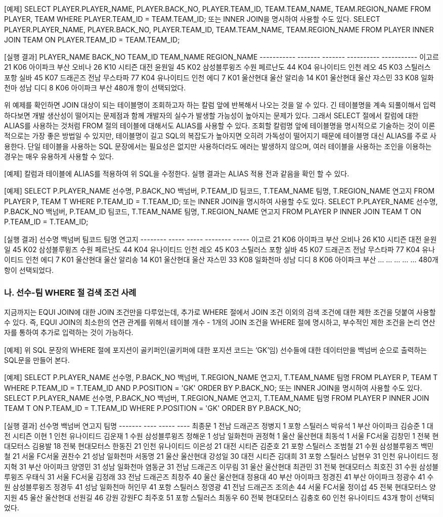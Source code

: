 
[예제] SELECT PLAYER.PLAYER_NAME, PLAYER.BACK_NO, PLAYER.TEAM_ID, TEAM.TEAM_NAME, TEAM.REGION_NAME FROM PLAYER, TEAM WHERE PLAYER.TEAM_ID = TEAM.TEAM_ID; 또는 INNER JOIN을 명시하여 사용할 수도 있다. SELECT PLAYER.PLAYER_NAME, PLAYER.BACK_NO, PLAYER.TEAM_ID, TEAM.TEAM_NAME, TEAM.REGION_NAME FROM PLAYER INNER JOIN TEAM ON PLAYER.TEAM_ID = TEAM.TEAM_ID;



[실행 결과] PLAYER_NAME BACK_NO TEAM_ID TEAM_NAME REGION_NAME ----------- ------- ------- ---------- ----------- 이고르 21 K06 아이파크 부산 오비나 26 K10 시티즌 대전 윤원일 45 K02 삼성블루윙즈 수원 페르난도 44 K04 유나이티드 인천 레오 45 K03 스틸러스 포항 실바 45 K07 드래곤즈 전남 무스타파 77 K04 유나이티드 인천 에디 7 K01 울산현대 울산 알리송 14 K01 울산현대 울산 쟈스민 33 K08 일화천마 성남 디디 8 K06 아이파크 부산 480개 항이 선택되었다.


위 예제를 확인하면 JOIN 대상이 되는 테이블명이 조회하고자 하는 칼럼 앞에 반복해서 나오는 것을 알 수 있다. 긴 테이블명을 계속 되풀이해서 입력하다보면 개발 생산성이 떨어지는 문제점과 함께 개발자의 실수가 발생할 가능성이 높아지는 문제가 있다. 그래서 SELECT 절에서 칼럼에 대한 ALIAS를 사용하는 것처럼 FROM 절의 테이블에 대해서도 ALIAS를 사용할 수 있다. 조회할 칼럼명 앞에 테이블명을 명시적으로 기술하는 것이 이론적으로는 가장 좋은 방법일 수 있지만, 테이블명이 길고 SQL의 복잡도가 높아지면 오히려 가독성이 떨어지기 때문에 테이블명 대신 ALIAS를 주로 사용한다. 단일 테이블을 사용하는 SQL 문장에서는 필요성은 없지만 사용하더라도 에러는 발생하지 않으며, 여러 테이블을 사용하는 조인을 이용하는 경우는 매우 유용하게 사용할 수 있다.

[예제] 칼럼과 테이블에 ALIAS를 적용하여 위 SQL을 수정한다. 실행 결과는 ALIAS 적용 전과 같음을 확인 할 수 있다.



[예제] SELECT P.PLAYER_NAME 선수명, P.BACK_NO 백넘버, P.TEAM_ID 팀코드, T.TEAM_NAME 팀명, T.REGION_NAME 연고지 FROM PLAYER P, TEAM T WHERE P.TEAM_ID = T.TEAM_ID; 또는 INNER JOIN을 명시하여 사용할 수도 있다. SELECT P.PLAYER_NAME 선수명, P.BACK_NO 백넘버, P.TEAM_ID 팀코드, T.TEAM_NAME 팀명, T.REGION_NAME 연고지 FROM PLAYER P INNER JOIN TEAM T ON P.TEAM_ID = T.TEAM_ID;



[실행 결과] 선수명 백넘버 팀코드 팀명 연고지 -------- ----- ----- -------- ----- 이고르 21 K06 아이파크 부산 오비나 26 K10 시티즌 대전 윤원일 45 K02 삼성블루윙즈 수원 페르난도 44 K04 유나이티드 인천 레오 45 K03 스틸러스 포항 실바 45 K07 드래곤즈 전남 무스타파 77 K04 유나이티드 인천 에디 7 K01 울산현대 울산 알리송 14 K01 울산현대 울산 쟈스민 33 K08 일화천마 성남 디디 8 K06 아이파크 부산 … … … … … 480개 항이 선택되었다.



### 나. 선수-팀 WHERE 절 검색 조건 사례

지금까지는 EQUI JOIN에 대한 JOIN 조건만을 다루었는데, 추가로 WHERE 절에서 JOIN 조건 이외의 검색 조건에 대한 제한 조건을 덧붙여 사용할 수 있다. 즉, EQUI JOIN의 최소한의 연관 관계를 위해서 테이블 개수 - 1개의 JOIN 조건을 WHERE 절에 명시하고, 부수적인 제한 조건을 논리 연산자를 통하여 추가로 입력하는 것이 가능하다.

[예제] 위 SQL 문장의 WHERE 절에 포지션이 골키퍼인(골키퍼에 대한 포지션 코드는 ‘GK’임) 선수들에 대한 데이터만을 백넘버 순으로 출력하는 SQL문을 만들어 본다.



[예제] SELECT P.PLAYER_NAME 선수명, P.BACK_NO 백넘버, T.REGION_NAME 연고지, T.TEAM_NAME 팀명 FROM PLAYER P, TEAM T WHERE P.TEAM_ID = T.TEAM_ID AND P.POSITION = 'GK' ORDER BY P.BACK_NO; 또는 INNER JOIN을 명시하여 사용할 수도 있다. SELECT P.PLAYER_NAME 선수명, P.BACK_NO 백넘버, T.REGION_NAME 연고지, T.TEAM_NAME 팀명 FROM PLAYER P INNER JOIN TEAM T ON P.TEAM_ID = T.TEAM_ID WHERE P.POSITION = 'GK' ORDER BY P.BACK_NO;



[실행 결과] 선수명 백넘버 연고지 팀명 ------- ---- ----- ---- 최종문 1 전남 드래곤즈 정병지 1 포항 스틸러스 박유석 1 부산 아이파크 김승준 1 대전 시티즌 이현 1 인천 유나이티드 김운재 1 수원 삼성블루윙즈 정해운 1 성남 일화천마 권정혁 1 울산 울산현대 최동석 1 서울 FC서울 김창민 1 전북 현대모터스 김용발 18 전북 현대모터스 한동진 21 인천 유나이티드 이은성 21 대전 시티즌 김준호 21 포항 스틸러스 조범철 21 수원 삼성블루윙즈 백민철 21 서울 FC서울 권찬수 21 성남 일화천마 서동명 21 울산 울산현대 강성일 30 대전 시티즌 김대희 31 포항 스틸러스 남현우 31 인천 유나이티드 정지혁 31 부산 아이파크 양영민 31 성남 일화천마 염동균 31 전남 드래곤즈 이무림 31 울산 울산현대 최관민 31 전북 현대모터스 최호진 31 수원 삼성블루윙즈 우태식 31 서울 FC서울 김정래 33 전남 드래곤즈 최창주 40 울산 울산현대 정용대 40 부산 아이파크 정경진 41 부산 아이파크 정광수 41 수원 삼성블루윙즈 정경두 41 성남 일화천마 허인무 41 포항 스틸러스 정영광 41 전남 드래곤즈 조의손 44 서울 FC서울 정이섭 45 전북 현대모터스 양지원 45 울산 울산현대 선원길 46 강원 강원FC 최주호 51 포항 스틸러스 최동우 60 전북 현대모터스 김충호 60 인천 유나이티드 43개 항이 선택되었다.
